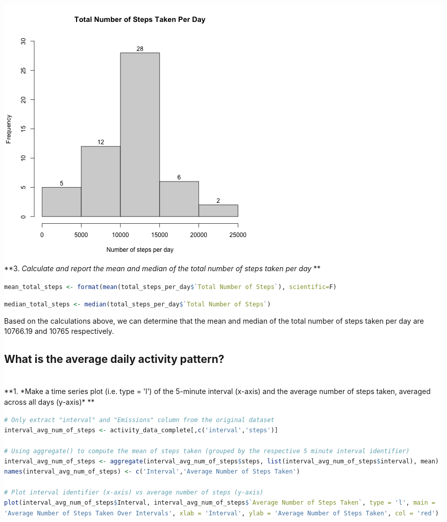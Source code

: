 ![plot of chunk histogram-of-steps](figure/histogram-of-steps-1.png)
<br>
**3. *Calculate and report the mean and median of the total number of steps taken per day* **


```r
mean_total_steps <- format(mean(total_steps_per_day$`Total Number of Steps`), scientific=F)
```


```r
median_total_steps <- median(total_steps_per_day$`Total Number of Steps`)
```

Based on the calculations above, we can determine that the mean and median of the total number of steps taken per day are 10766.19 and 10765 respectively.
&nbsp;

## What is the average daily activity pattern?
<br>
**1. *Make a time series plot (i.e. type = 'l') of the 5-minute interval (x-axis) and the average number of steps taken, averaged across all days (y-axis)* **

```r
# Only extract "interval" and "Emissions" column from the original dataset
interval_avg_num_of_steps <- activity_data_complete[,c('interval','steps')]

# Using aggregate() to compute the mean of steps taken (grouped by the respective 5 minute interval identifier)
interval_avg_num_of_steps <- aggregate(interval_avg_num_of_steps$steps, list(interval_avg_num_of_steps$interval), mean)
names(interval_avg_num_of_steps) <- c('Interval','Average Number of Steps Taken')

# Plot interval identifier (x-axis) vs average number of steps (y-axis)
plot(interval_avg_num_of_steps$Interval, interval_avg_num_of_steps$`Average Number of Steps Taken`, type = 'l', main = 'Average Number of Steps Taken Over Intervals', xlab = 'Interval', ylab = 'Average Number of Steps Taken', col = 'red')
```
